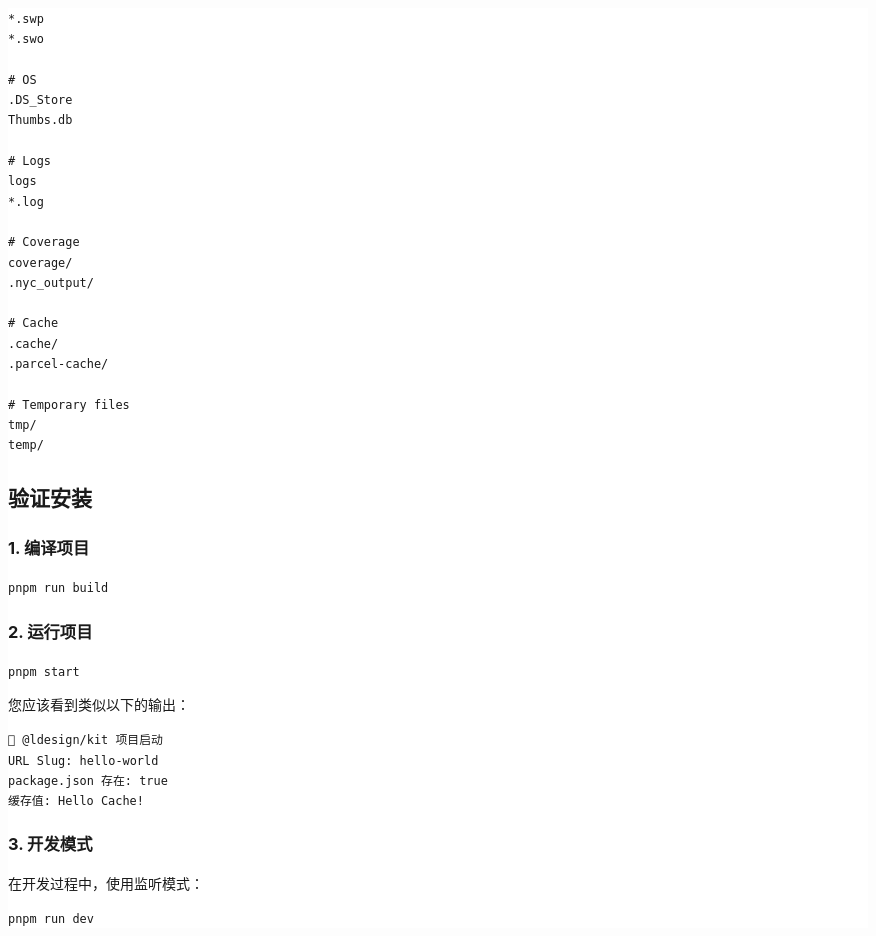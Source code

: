 ```gitignore
*.swp
*.swo

# OS
.DS_Store
Thumbs.db

# Logs
logs
*.log

# Coverage
coverage/
.nyc_output/

# Cache
.cache/
.parcel-cache/

# Temporary files
tmp/
temp/
```

## 验证安装

### 1. 编译项目

```bash
pnpm run build
```

### 2. 运行项目

```bash
pnpm start
```

您应该看到类似以下的输出：

```
🚀 @ldesign/kit 项目启动
URL Slug: hello-world
package.json 存在: true
缓存值: Hello Cache!
```

### 3. 开发模式

在开发过程中，使用监听模式：

```bash
pnpm run dev
```
